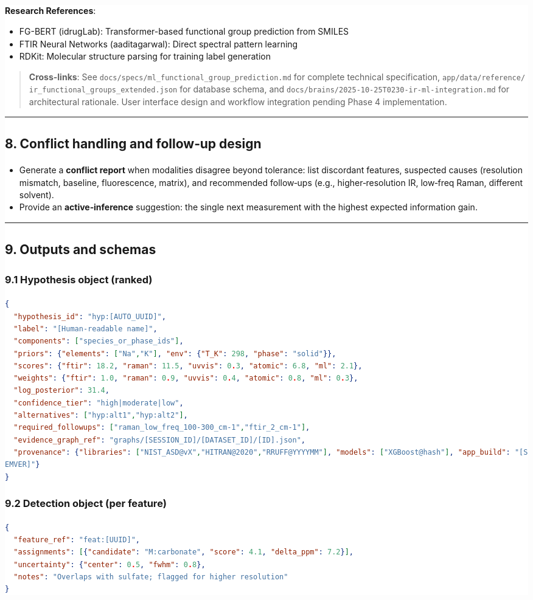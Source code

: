 **Research References**:
- FG-BERT (idrugLab): Transformer-based functional group prediction from SMILES
- FTIR Neural Networks (aaditagarwal): Direct spectral pattern learning
- RDKit: Molecular structure parsing for training label generation

> **Cross-links**: See `docs/specs/ml_functional_group_prediction.md` for complete technical specification, `app/data/reference/ir_functional_groups_extended.json` for database schema, and `docs/brains/2025-10-25T0230-ir-ml-integration.md` for architectural rationale. User interface design and workflow integration pending Phase 4 implementation.

---

## 8. Conflict handling and follow‑up design

- Generate a **conflict report** when modalities disagree beyond tolerance: list discordant features, suspected causes (resolution mismatch, baseline, fluorescence, matrix), and recommended follow‑ups (e.g., higher‑resolution IR, low‑freq Raman, different solvent).
- Provide an **active‑inference** suggestion: the single next measurement with the highest expected information gain.

---

## 9. Outputs and schemas

### 9.1 Hypothesis object (ranked)
```json
{
  "hypothesis_id": "hyp:[AUTO_UUID]",
  "label": "[Human-readable name]",
  "components": ["species_or_phase_ids"],
  "priors": {"elements": ["Na","K"], "env": {"T_K": 298, "phase": "solid"}},
  "scores": {"ftir": 18.2, "raman": 11.5, "uvvis": 0.3, "atomic": 6.8, "ml": 2.1},
  "weights": {"ftir": 1.0, "raman": 0.9, "uvvis": 0.4, "atomic": 0.8, "ml": 0.3},
  "log_posterior": 31.4,
  "confidence_tier": "high|moderate|low",
  "alternatives": ["hyp:alt1","hyp:alt2"],
  "required_followups": ["raman_low_freq_100-300_cm-1","ftir_2_cm-1"],
  "evidence_graph_ref": "graphs/[SESSION_ID]/[DATASET_ID]/[ID].json",
  "provenance": {"libraries": ["NIST_ASD@vX","HITRAN@2020","RRUFF@YYYYMM"], "models": ["XGBoost@hash"], "app_build": "[SEMVER]"}
}
```

### 9.2 Detection object (per feature)
```json
{
  "feature_ref": "feat:[UUID]",
  "assignments": [{"candidate": "M:carbonate", "score": 4.1, "delta_ppm": 7.2}],
  "uncertainty": {"center": 0.5, "fwhm": 0.8},
  "notes": "Overlaps with sulfate; flagged for higher resolution"
}
```
